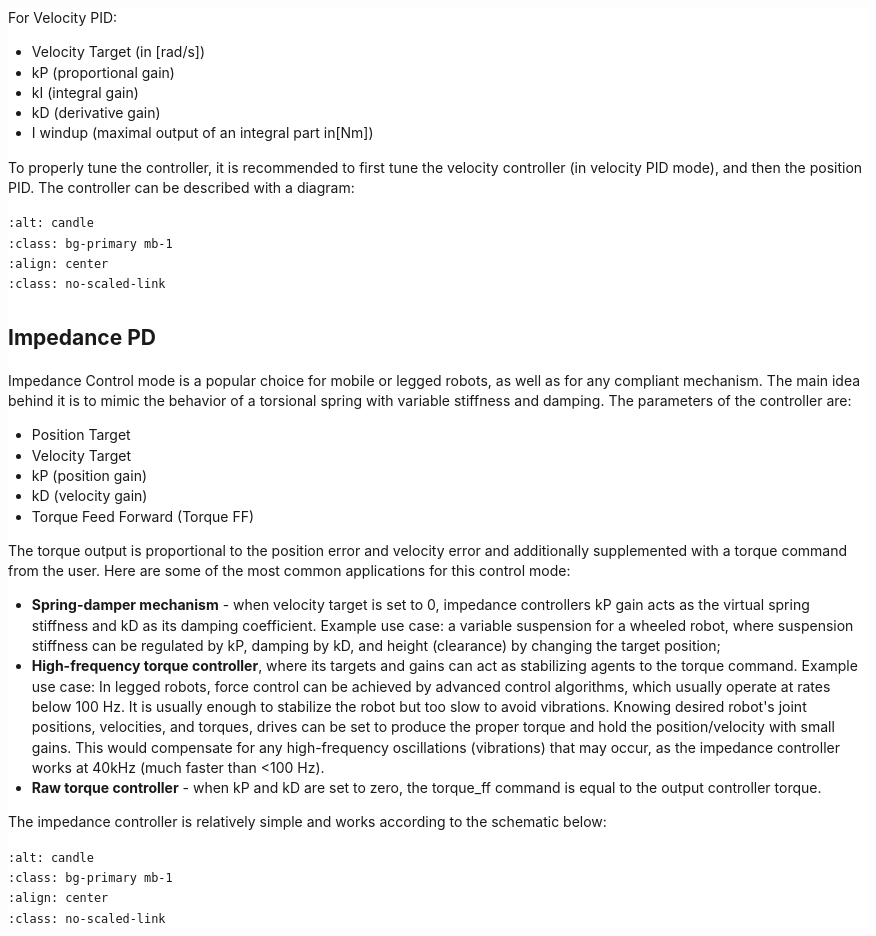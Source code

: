 For Velocity PID:

* Velocity Target (in [rad/s])
* kP (proportional gain)
* kI (integral gain)
* kD (derivative gain)
* I windup (maximal output of an integral part in[Nm])

To properly tune the controller, it is recommended to first tune the velocity controller (in velocity PID mode), and then the position PID. The controller can be described with a diagram:

```{figure} ../images/position_pid.png
:alt: candle
:class: bg-primary mb-1
:align: center
:class: no-scaled-link
```

## Impedance PD

Impedance Control mode is a popular choice for mobile or legged robots, as well as for any compliant mechanism. The main idea behind it is to mimic the behavior of a torsional spring with variable stiffness and damping. The parameters of the controller are:
* Position Target
* Velocity Target
* kP (position gain)
* kD (velocity gain)
* Torque Feed Forward (Torque FF) 

The torque output is proportional to the position error and velocity error and additionally supplemented with a torque command from the user. Here are some of the most common applications for this control mode:
* <b>Spring-damper mechanism</b> - when velocity target is set to 0, impedance controllers kP gain acts as the virtual spring stiffness and kD as its damping coefficient. 
Example use case: a variable suspension for a wheeled robot, where suspension stiffness can be regulated by kP, damping by kD, and height (clearance) by changing the target position;
* <b>High-frequency torque controller</b>, where its targets and gains can act as stabilizing agents to the torque command.
Example use case: In legged robots, force control can be achieved by advanced control algorithms, which usually operate at rates below 100 Hz. It is usually enough to stabilize the robot but too slow to avoid vibrations. Knowing desired robot's joint positions, velocities, and torques, drives can be set to produce the proper torque and hold the position/velocity with small gains. This would compensate for any high-frequency oscillations (vibrations) that may occur, as the impedance controller works at 40kHz (much faster than <100 Hz).
* <b>Raw torque controller</b> - when kP and kD are set to zero, the torque_ff command is equal to the output controller torque. 

The impedance controller is relatively simple and works according to the schematic below:

```{figure} ../images/impedance.png
:alt: candle
:class: bg-primary mb-1
:align: center
:class: no-scaled-link
```
